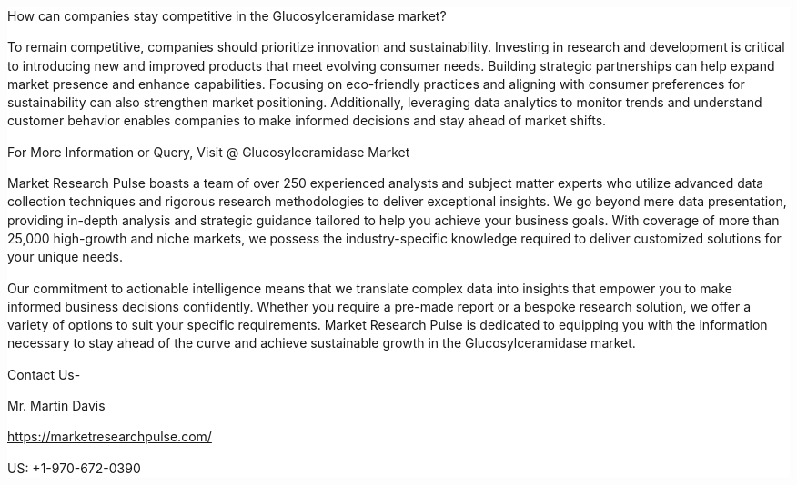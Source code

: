 How can companies stay competitive in the Glucosylceramidase market?

To remain competitive, companies should prioritize innovation and sustainability. Investing in research and development is critical to introducing new and improved products that meet evolving consumer needs. Building strategic partnerships can help expand market presence and enhance capabilities. Focusing on eco-friendly practices and aligning with consumer preferences for sustainability can also strengthen market positioning. Additionally, leveraging data analytics to monitor trends and understand customer behavior enables companies to make informed decisions and stay ahead of market shifts.

For More Information or Query, Visit @ Glucosylceramidase Market

Market Research Pulse boasts a team of over 250 experienced analysts and subject matter experts who utilize advanced data collection techniques and rigorous research methodologies to deliver exceptional insights. We go beyond mere data presentation, providing in-depth analysis and strategic guidance tailored to help you achieve your business goals. With coverage of more than 25,000 high-growth and niche markets, we possess the industry-specific knowledge required to deliver customized solutions for your unique needs.

Our commitment to actionable intelligence means that we translate complex data into insights that empower you to make informed business decisions confidently. Whether you require a pre-made report or a bespoke research solution, we offer a variety of options to suit your specific requirements. Market Research Pulse is dedicated to equipping you with the information necessary to stay ahead of the curve and achieve sustainable growth in the Glucosylceramidase market.

Contact Us-

Mr. Martin Davis

https://marketresearchpulse.com/

US: +1-970-672-0390
